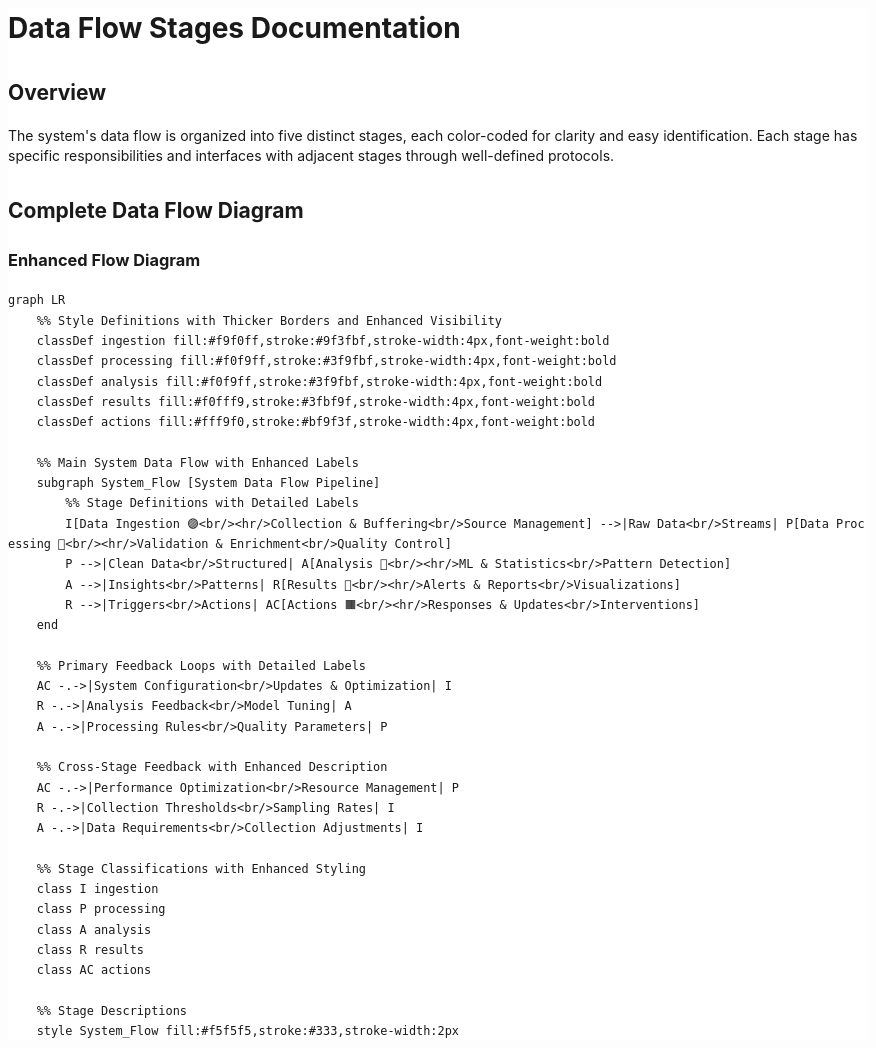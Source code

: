 # Data Flow Stages Documentation

## Overview
The system's data flow is organized into five distinct stages, each color-coded for clarity and easy identification. Each stage has specific responsibilities and interfaces with adjacent stages through well-defined protocols.

## Complete Data Flow Diagram

### Enhanced Flow Diagram
```mermaid
graph LR
    %% Style Definitions with Thicker Borders and Enhanced Visibility
    classDef ingestion fill:#f9f0ff,stroke:#9f3fbf,stroke-width:4px,font-weight:bold
    classDef processing fill:#f0f9ff,stroke:#3f9fbf,stroke-width:4px,font-weight:bold
    classDef analysis fill:#f0f9ff,stroke:#3f9fbf,stroke-width:4px,font-weight:bold
    classDef results fill:#f0fff9,stroke:#3fbf9f,stroke-width:4px,font-weight:bold
    classDef actions fill:#fff9f0,stroke:#bf9f3f,stroke-width:4px,font-weight:bold

    %% Main System Data Flow with Enhanced Labels
    subgraph System_Flow [System Data Flow Pipeline]
        %% Stage Definitions with Detailed Labels
        I[Data Ingestion 🟣<br/><hr/>Collection & Buffering<br/>Source Management] -->|Raw Data<br/>Streams| P[Data Processing 🔵<br/><hr/>Validation & Enrichment<br/>Quality Control]
        P -->|Clean Data<br/>Structured| A[Analysis 🔵<br/><hr/>ML & Statistics<br/>Pattern Detection]
        A -->|Insights<br/>Patterns| R[Results 💚<br/><hr/>Alerts & Reports<br/>Visualizations]
        R -->|Triggers<br/>Actions| AC[Actions 🟧<br/><hr/>Responses & Updates<br/>Interventions]
    end

    %% Primary Feedback Loops with Detailed Labels
    AC -.->|System Configuration<br/>Updates & Optimization| I
    R -.->|Analysis Feedback<br/>Model Tuning| A
    A -.->|Processing Rules<br/>Quality Parameters| P

    %% Cross-Stage Feedback with Enhanced Description
    AC -.->|Performance Optimization<br/>Resource Management| P
    R -.->|Collection Thresholds<br/>Sampling Rates| I
    A -.->|Data Requirements<br/>Collection Adjustments| I

    %% Stage Classifications with Enhanced Styling
    class I ingestion
    class P processing
    class A analysis
    class R results
    class AC actions

    %% Stage Descriptions
    style System_Flow fill:#f5f5f5,stroke:#333,stroke-width:2px
```
